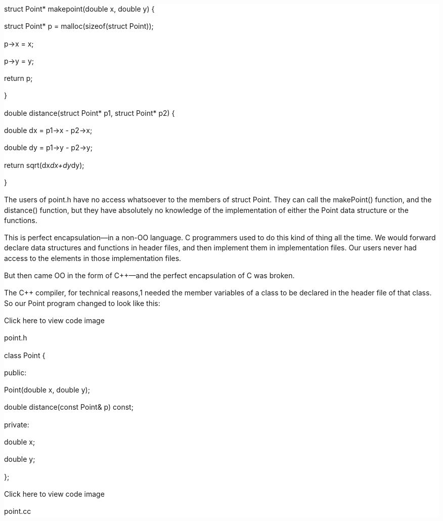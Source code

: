  

struct Point* makepoint(double x, double y) {

  struct Point* p = malloc(sizeof(struct Point));

  p->x = x;

  p->y = y;

  return p;

}

 

double distance(struct Point* p1, struct Point* p2) {

  double dx = p1->x - p2->x;

  double dy = p1->y - p2->y;

  return sqrt(dx*dx+dy*dy);

}

The users of point.h have no access whatsoever to the members of struct Point. They can call the makePoint() function, and the distance() function, but they have absolutely no knowledge of the implementation of either the Point data structure or the functions.

This is perfect encapsulation—in a non-OO language. C programmers used to do this kind of thing all the time. We would forward declare data structures and functions in header files, and then implement them in implementation files. Our users never had access to the elements in those implementation files.

But then came OO in the form of C++—and the perfect encapsulation of C was broken.

The C++ compiler, for technical reasons,1 needed the member variables of a class to be declared in the header file of that class. So our Point program changed to look like this:

Click here to view code image

point.h

class Point {

public:

  Point(double x, double y);

  double distance(const Point& p) const;

 

private:

  double x;

  double y;

};

Click here to view code image

point.cc
